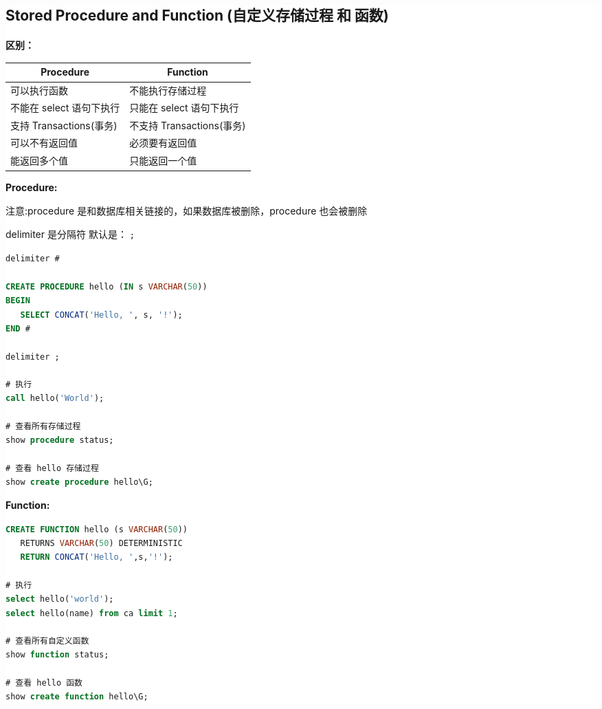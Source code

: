 ## Stored Procedure and Function (自定义存储过程 和 函数)

**区别：**

| Procedure                | Function                  |
| ------------------------ | ------------------------- |
| 可以执行函数             | 不能执行存储过程          |
| 不能在 select 语句下执行 | 只能在 select 语句下执行  |
| 支持 Transactions(事务)  | 不支持 Transactions(事务) |
| 可以不有返回值           | 必须要有返回值            |
| 能返回多个值             | 只能返回一个值            |

**Procedure:**

注意:procedure 是和数据库相关链接的，如果数据库被删除，procedure 也会被删除

delimiter 是分隔符 默认是： `;`

```sql
delimiter #

CREATE PROCEDURE hello (IN s VARCHAR(50))
BEGIN
   SELECT CONCAT('Hello, ', s, '!');
END #

delimiter ;

# 执行
call hello('World');

# 查看所有存储过程
show procedure status;

# 查看 hello 存储过程
show create procedure hello\G;
```

**Function:**

```sql
CREATE FUNCTION hello (s VARCHAR(50))
   RETURNS VARCHAR(50) DETERMINISTIC
   RETURN CONCAT('Hello, ',s,'!');

# 执行
select hello('world');
select hello(name) from ca limit 1;

# 查看所有自定义函数
show function status;

# 查看 hello 函数
show create function hello\G;
```
